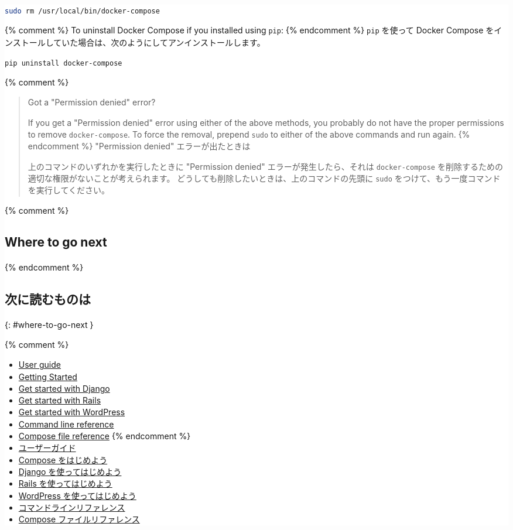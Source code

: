 ```bash
sudo rm /usr/local/bin/docker-compose
```

{% comment %}
To uninstall Docker Compose if you installed using `pip`:
{% endcomment %}
`pip` を使って Docker Compose をインストールしていた場合は、次のようにしてアンインストールします。

```bash
pip uninstall docker-compose
```

{% comment %}
> Got a "Permission denied" error?
>
> If you get a "Permission denied" error using either of the above
> methods, you probably do not have the proper permissions to remove
> `docker-compose`. To force the removal, prepend `sudo` to either of the above
> commands and run again.
{% endcomment %}
> "Permission denied" エラーが出たときは
>
> 上のコマンドのいずれかを実行したときに "Permission denied" エラーが発生したら、それは `docker-compose` を削除するための適切な権限がないことが考えられます。
> どうしても削除したいときは、上のコマンドの先頭に `sudo` をつけて、もう一度コマンドを実行してください。


{% comment %}
## Where to go next
{% endcomment %}
## 次に読むものは
{: #where-to-go-next }

{% comment %}
- [User guide](index.md)
- [Getting Started](gettingstarted.md)
- [Get started with Django](django.md)
- [Get started with Rails](rails.md)
- [Get started with WordPress](wordpress.md)
- [Command line reference](/compose/reference/index.md)
- [Compose file reference](/compose/compose-file/index.md)
{% endcomment %}
- [ユーザーガイド](index.md)
- [Compose をはじめよう](gettingstarted.md)
- [Django を使ってはじめよう](django.md)
- [Rails を使ってはじめよう](rails.md)
- [WordPress を使ってはじめよう](wordpress.md)
- [コマンドラインリファレンス](/compose/reference/index.md)
- [Compose ファイルリファレンス](/compose/compose-file/index.md)
